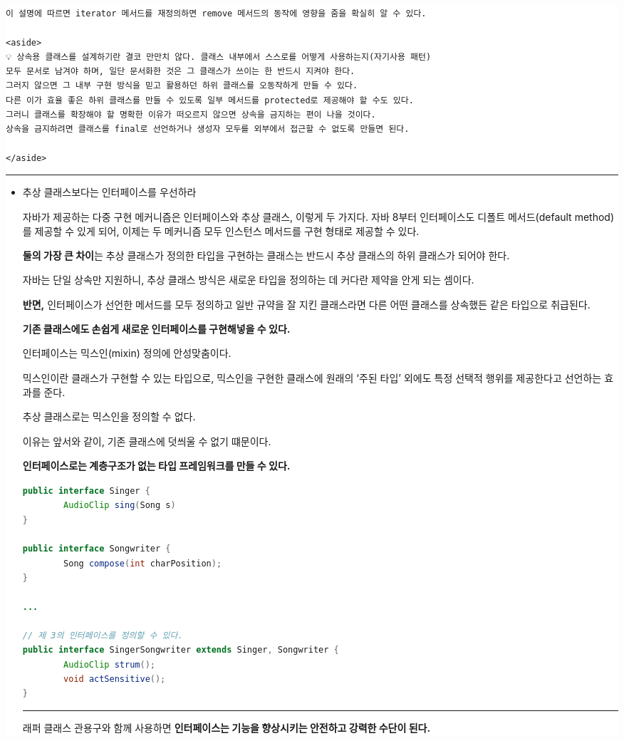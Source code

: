    이 설명에 따르면 iterator 메서드를 재정의하면 remove 메서드의 동작에 영향을 줌을 확실히 알 수 있다.
    
    <aside>
    💡 상속용 클래스를 설계하기란 결코 만만치 않다. 클래스 내부에서 스스로를 어떻게 사용하는지(자기사용 패턴)
    모두 문서로 남겨야 하며, 일단 문서화한 것은 그 클래스가 쓰이는 한 반드시 지켜야 한다.
    그러지 않으면 그 내부 구현 방식을 믿고 활용하던 하위 클래스를 오동작하게 만들 수 있다.
    다른 이가 효율 좋은 하위 클래스를 만들 수 있도록 일부 메서드를 protected로 제공해야 할 수도 있다.
    그러니 클래스를 확장해야 할 명확한 이유가 떠오르지 않으면 상속을 금지하는 편이 나을 것이다.
    상속을 금지하려면 클래스를 final로 선언하거나 생성자 모두를 외부에서 접근할 수 없도록 만들면 된다.
    
    </aside>
    

---

- 추상 클래스보다는 인터페이스를 우선하라
    
    자바가 제공하는 다중 구현 메커니즘은 인터페이스와 추상 클래스, 이렇게 두 가지다.
    자바 8부터 인터페이스도 디폴트 메서드(default method)를 제공할 수 있게 되어, 이제는 두 메커니즘 모두 인스턴스 메서드를 구현 형태로 제공할 수 있다.
    
    **둘의 가장 큰 차이**는 추상 클래스가 정의한 타입을 구현하는 클래스는 반드시 추상 클래스의 하위 클래스가 되어야 한다.
    
    자바는 단일 상속만 지원하니, 추상 클래스 방식은 새로운 타입을 정의하는 데 커다란 제약을 안게 되는 셈이다.
    
    **반면,** 인터페이스가 선언한 메서드를 모두 정의하고 일반 규약을 잘 지킨 클래스라면 
    다른 어떤 클래스를 상속했든 같은 타입으로 취급된다.
    
    **기존 클래스에도 손쉽게 새로운 인터페이스를 구현해넣을 수 있다.**
    
    인터페이스는 믹스인(mixin) 정의에 안성맞춤이다.
    
    믹스인이란 클래스가 구현할 수 있는 타입으로, 믹스인을 구현한 클래스에 원래의 ‘주된 타입’ 외에도 특정 선택적 행위를 제공한다고 선언하는 효과를 준다.
    
    추상 클래스로는 믹스인을 정의할 수 없다.
    
    이유는 앞서와 같이, 기존 클래스에 덧씌울 수 없기 떄문이다.
    
    **인터페이스로는 계층구조가 없는 타입 프레임워크를 만들 수 있다.**
    
    ```java
    public interface Singer {
    		AudioClip sing(Song s)
    }
    
    public interface Songwriter {
    		Song compose(int charPosition);
    }
    
    ...
    
    // 제 3의 인터페이스를 정의할 수 있다.
    public interface SingerSongwriter extends Singer, Songwriter {
    		AudioClip strum();
    		void actSensitive();
    }
    ```
    
    ---
    
    래퍼 클래스 관용구와 함께 사용하면 **인터페이스는 기능을 향상시키는 안전하고 강력한 수단이 된다.**
    